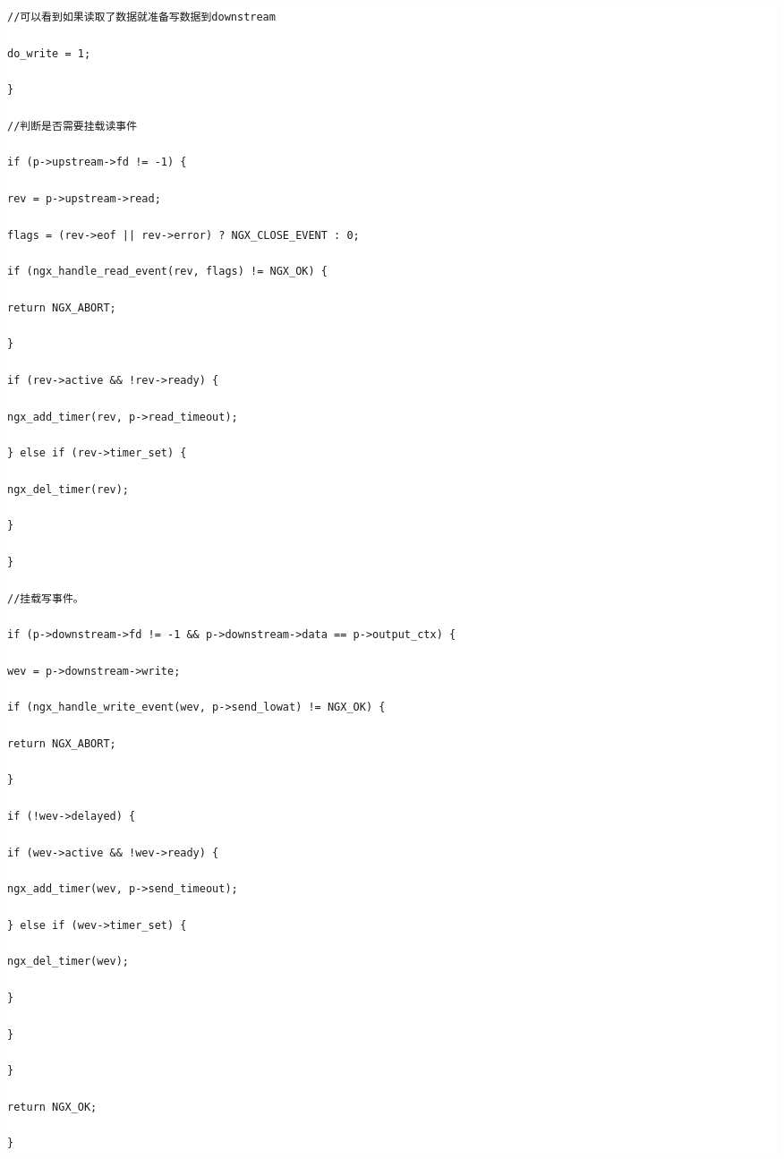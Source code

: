 ```
//可以看到如果读取了数据就准备写数据到downstream
          
do_write = 1;
      
}
  
//判断是否需要挂载读事件
      
if (p->upstream->fd != -1) {
          
rev = p->upstream->read;

flags = (rev->eof || rev->error) ? NGX_CLOSE_EVENT : 0;

if (ngx_handle_read_event(rev, flags) != NGX_OK) {
              
return NGX_ABORT;
          
}

if (rev->active && !rev->ready) {
              
ngx_add_timer(rev, p->read_timeout);

} else if (rev->timer_set) {
              
ngx_del_timer(rev);
          
}
      
}
  
//挂载写事件。
      
if (p->downstream->fd != -1 && p->downstream->data == p->output_ctx) {
          
wev = p->downstream->write;
          
if (ngx_handle_write_event(wev, p->send_lowat) != NGX_OK) {
              
return NGX_ABORT;
          
}

if (!wev->delayed) {
              
if (wev->active && !wev->ready) {
                  
ngx_add_timer(wev, p->send_timeout);

} else if (wev->timer_set) {
                  
ngx_del_timer(wev);
              
}
          
}
      
}

return NGX_OK;
  
}
```